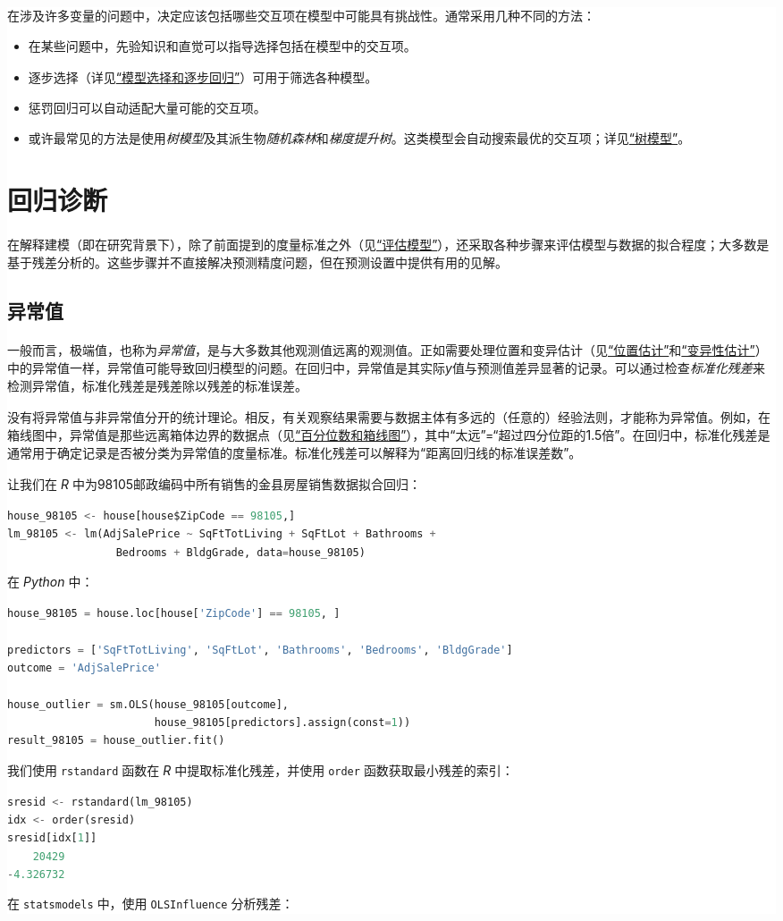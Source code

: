 在涉及许多变量的问题中，决定应该包括哪些交互项在模型中可能具有挑战性。通常采用几种不同的方法：

+   在某些问题中，先验知识和直觉可以指导选择包括在模型中的交互项。

+   逐步选择（详见[“模型选择和逐步回归”](#StepwiseRegression)）可用于筛选各种模型。

+   惩罚回归可以自动适配大量可能的交互项。

+   或许最常见的方法是使用*树模型*及其派生物*随机森林*和*梯度提升树*。这类模型会自动搜索最优的交互项；详见[“树模型”](ch06.xhtml#TreeModels)。

# 回归诊断

在解释建模（即在研究背景下），除了前面提到的度量标准之外（见[“评估模型”](#RMSE)），还采取各种步骤来评估模型与数据的拟合程度；大多数是基于残差分析的。这些步骤并不直接解决预测精度问题，但在预测设置中提供有用的见解。

## 异常值

一般而言，极端值，也称为*异常值*，是与大多数其他观测值远离的观测值。正如需要处理位置和变异估计（见[“位置估计”](ch01.xhtml#Location)和[“变异性估计”](ch01.xhtml#Variability)）中的异常值一样，异常值可能导致回归模型的问题。在回归中，异常值是其实际*y*值与预测值差异显著的记录。可以通过检查*标准化残差*来检测异常值，标准化残差是残差除以残差的标准误差。

没有将异常值与非异常值分开的统计理论。相反，有关观察结果需要与数据主体有多远的（任意的）经验法则，才能称为异常值。例如，在箱线图中，异常值是那些远离箱体边界的数据点（见[“百分位数和箱线图”](ch01.xhtml#Boxplots)），其中“太远”=“超过四分位距的1.5倍”。在回归中，标准化残差是通常用于确定记录是否被分类为异常值的度量标准。标准化残差可以解释为“距离回归线的标准误差数”。

让我们在 *R* 中为98105邮政编码中所有销售的金县房屋销售数据拟合回归：

```py
house_98105 <- house[house$ZipCode == 98105,]
lm_98105 <- lm(AdjSalePrice ~ SqFtTotLiving + SqFtLot + Bathrooms +
                 Bedrooms + BldgGrade, data=house_98105)
```

在 *Python* 中：

```py
house_98105 = house.loc[house['ZipCode'] == 98105, ]

predictors = ['SqFtTotLiving', 'SqFtLot', 'Bathrooms', 'Bedrooms', 'BldgGrade']
outcome = 'AdjSalePrice'

house_outlier = sm.OLS(house_98105[outcome],
                       house_98105[predictors].assign(const=1))
result_98105 = house_outlier.fit()
```

我们使用 `rstandard` 函数在 *R* 中提取标准化残差，并使用 `order` 函数获取最小残差的索引：

```py
sresid <- rstandard(lm_98105)
idx <- order(sresid)
sresid[idx[1]]
    20429
-4.326732
```

在 `statsmodels` 中，使用 `OLSInfluence` 分析残差：

